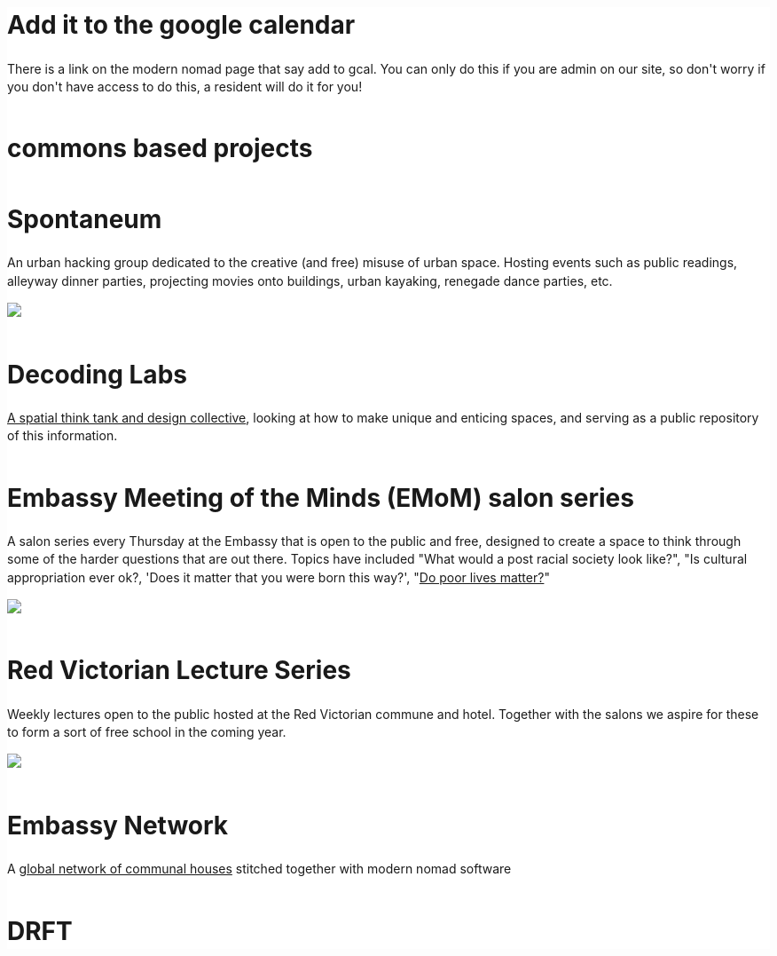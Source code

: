 # Add it to the google calendar

There is a link on the modern nomad page that say add to gcal. You can only do this if you are admin on our site, so don't worry if you don't have access to do this, a resident will do it for you!

# commons based projects

# Spontaneum

An urban hacking group dedicated to the creative (and free) misuse of urban space. Hosting events such as public readings, alleyway dinner parties, projecting movies onto buildings, urban kayaking, renegade dance parties, etc.

![](https://lh7-rt.googleusercontent.com/docsz/AD_4nXdGn-PxTbohLjCFQnY_6ZoJerdOuWY0b6Lt1wPP32L0f_0lh3T8llWq3OS_C-kltdX_mcLBJN1VzHC5_e1Rypee6eyJ2PB3ltn_aAKmin_i0LgGHyPZRo-mPm-_7Vey8NOGQvdOcr6249k4Ls_r0dzSVy4?key=IynueHVcoXpGp6_lbeh8mw)

# Decoding Labs

​[A spatial think tank and design collective](http://www.decodinglabs.space/), looking at how to make unique and enticing spaces, and serving as a public repository of this information.

# Embassy Meeting of the Minds (EMoM) salon series

A salon series every Thursday at the Embassy that is open to the public and free, designed to create a space to think through some of the harder questions that are out there. Topics have included "What would a post racial society look like?", "Is cultural appropriation ever ok?, 'Does it matter that you were born this way?', "[Do poor lives matter?](https://embassynetwork.com/locations/embassysf/events/451/emom-do-poor-lives-matter/)"

![](https://lh7-rt.googleusercontent.com/docsz/AD_4nXeMk6Sv0cH7Iqbbhz8_jeJ75_nZvA0AfQ1B1uYUG-T08sX6sJxPLzDQScm4EqS4F__i4zaXVYTY2fWC30QbgTaUmehwqA5KpwDASmVZJQz3tLPjiX_sbOfJlLI-GUZNe0B9Y4Jykj45UvLnip9Y33qjNtIb?key=IynueHVcoXpGp6_lbeh8mw)

# Red Victorian Lecture Series

Weekly lectures open to the public hosted at the Red Victorian commune and hotel. Together with the salons we aspire for these to form a sort of free school in the coming year.

![](https://lh7-rt.googleusercontent.com/docsz/AD_4nXfOgxceYVZeEP5iKvSfP9uGPtNkMVHKYgDG9xB13sUehOvf8Yrlb8acNGFZtJ-9BgQm-eFElhMqoAHerLomkhLeZwfaI0WbPI4HnfZb8yQYgmpvriGy7Xx1F3qzvh6cNlU4uYc3sUxlgwAP1TzDWvVgu2da?key=IynueHVcoXpGp6_lbeh8mw)

# Embassy Network

A [global network of communal houses](https://embassynetwork.com/) stitched together with modern nomad software

# DRFT
